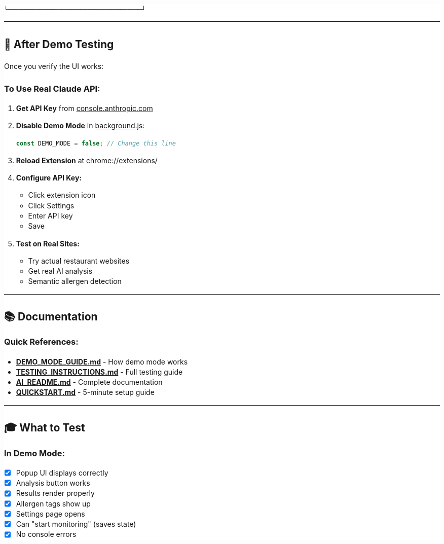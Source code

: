 ```
└─────────────────────────────────────┘
```

---

## 🔄 After Demo Testing

Once you verify the UI works:

### To Use Real Claude API:

1. **Get API Key** from [console.anthropic.com](https://console.anthropic.com/)

2. **Disable Demo Mode** in [background.js](background.js#L8):
   ```javascript
   const DEMO_MODE = false; // Change this line
   ```

3. **Reload Extension** at chrome://extensions/

4. **Configure API Key:**
   - Click extension icon
   - Click Settings
   - Enter API key
   - Save

5. **Test on Real Sites:**
   - Try actual restaurant websites
   - Get real AI analysis
   - Semantic allergen detection

---

## 📚 Documentation

### Quick References:
- **[DEMO_MODE_GUIDE.md](DEMO_MODE_GUIDE.md)** - How demo mode works
- **[TESTING_INSTRUCTIONS.md](TESTING_INSTRUCTIONS.md)** - Full testing guide
- **[AI_README.md](AI_README.md)** - Complete documentation
- **[QUICKSTART.md](QUICKSTART.md)** - 5-minute setup guide

---

## 🎓 What to Test

### In Demo Mode:
- [x] Popup UI displays correctly
- [x] Analysis button works
- [x] Results render properly
- [x] Allergen tags show up
- [x] Settings page opens
- [x] Can "start monitoring" (saves state)
- [x] No console errors
